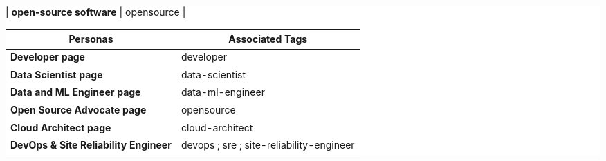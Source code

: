   | **open-source software**           | opensource |
  
  
  | **Personas**    | **Associated Tags**  |
  | --------------- | -------------------- |
  | **Developer page**   | developer |
  | **Data Scientist page**   | data-scientist  |
  | **Data and ML Engineer page**  | data-ml-engineer |
  | **Open Source Advocate page** | opensource |
  | **Cloud Architect page**  | cloud-architect |
  | **DevOps & Site Reliability Engineer** | devops ; sre ; site-reliability-engineer |
 
  
